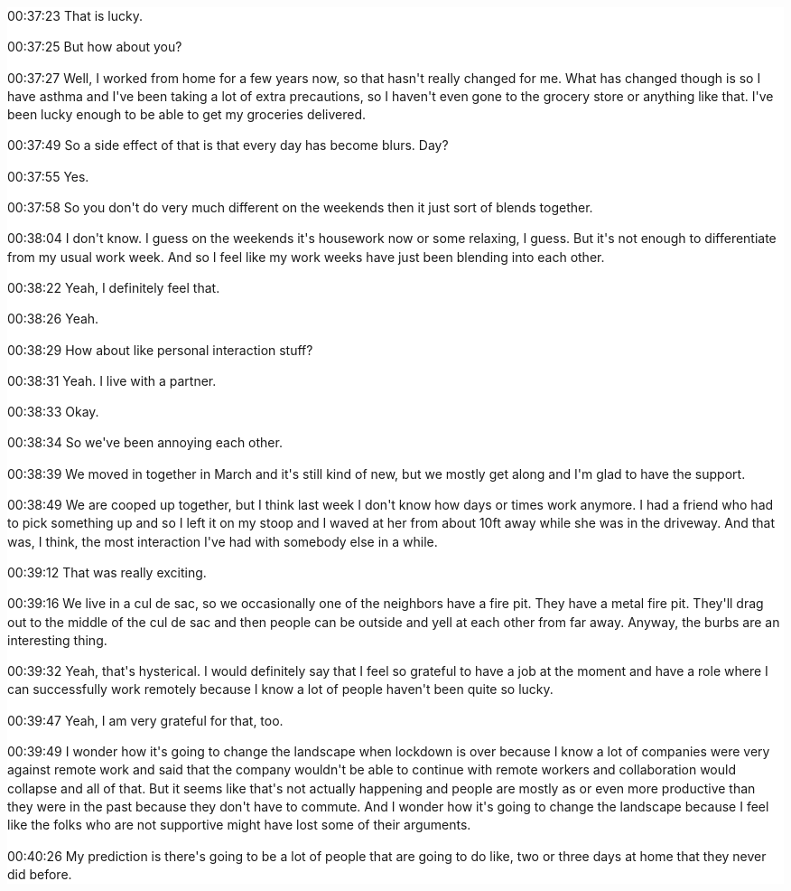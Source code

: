 00:37:23 That is lucky.

00:37:25 But how about you?

00:37:27 Well, I worked from home for a few years now, so that hasn't really changed for me. What has changed though is so I have asthma and I've been taking a lot of extra precautions, so I haven't even gone to the grocery store or anything like that. I've been lucky enough to be able to get my groceries delivered.

00:37:49 So a side effect of that is that every day has become blurs. Day?

00:37:55 Yes.

00:37:58 So you don't do very much different on the weekends then it just sort of blends together.

00:38:04 I don't know. I guess on the weekends it's housework now or some relaxing, I guess. But it's not enough to differentiate from my usual work week. And so I feel like my work weeks have just been blending into each other.

00:38:22 Yeah, I definitely feel that.

00:38:26 Yeah.

00:38:29 How about like personal interaction stuff?

00:38:31 Yeah. I live with a partner.

00:38:33 Okay.

00:38:34 So we've been annoying each other.

00:38:39 We moved in together in March and it's still kind of new, but we mostly get along and I'm glad to have the support.

00:38:49 We are cooped up together, but I think last week I don't know how days or times work anymore. I had a friend who had to pick something up and so I left it on my stoop and I waved at her from about 10ft away while she was in the driveway. And that was, I think, the most interaction I've had with somebody else in a while.

00:39:12 That was really exciting.

00:39:16 We live in a cul de sac, so we occasionally one of the neighbors have a fire pit. They have a metal fire pit. They'll drag out to the middle of the cul de sac and then people can be outside and yell at each other from far away. Anyway, the burbs are an interesting thing.

00:39:32 Yeah, that's hysterical. I would definitely say that I feel so grateful to have a job at the moment and have a role where I can successfully work remotely because I know a lot of people haven't been quite so lucky.

00:39:47 Yeah, I am very grateful for that, too.

00:39:49 I wonder how it's going to change the landscape when lockdown is over because I know a lot of companies were very against remote work and said that the company wouldn't be able to continue with remote workers and collaboration would collapse and all of that. But it seems like that's not actually happening and people are mostly as or even more productive than they were in the past because they don't have to commute. And I wonder how it's going to change the landscape because I feel like the folks who are not supportive might have lost some of their arguments.

00:40:26 My prediction is there's going to be a lot of people that are going to do like, two or three days at home that they never did before.
